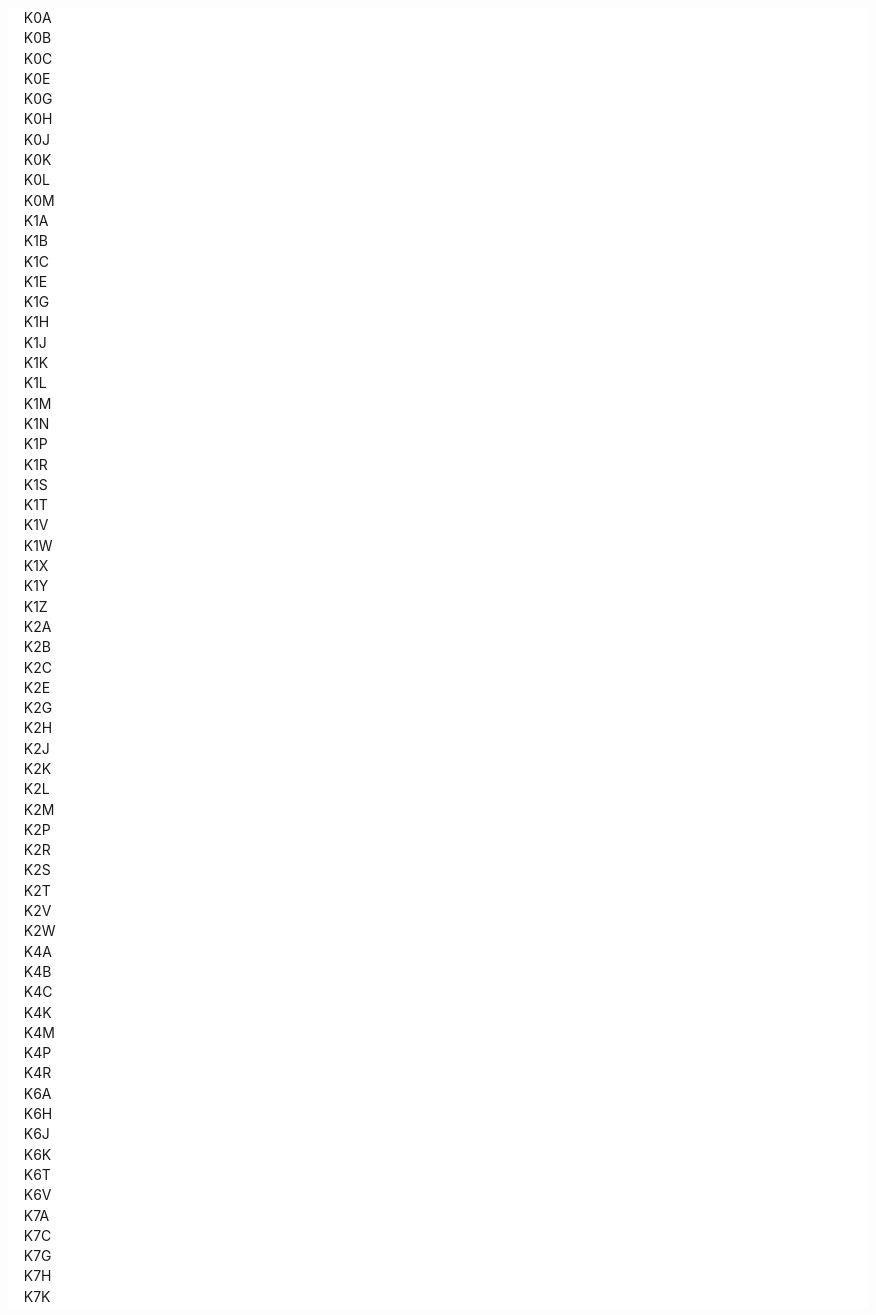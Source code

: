 &nbsp;&nbsp;&nbsp;&nbsp;K0A<br>
&nbsp;&nbsp;&nbsp;&nbsp;K0B<br>
&nbsp;&nbsp;&nbsp;&nbsp;K0C<br>
&nbsp;&nbsp;&nbsp;&nbsp;K0E<br>
&nbsp;&nbsp;&nbsp;&nbsp;K0G<br>
&nbsp;&nbsp;&nbsp;&nbsp;K0H<br>
&nbsp;&nbsp;&nbsp;&nbsp;K0J<br>
&nbsp;&nbsp;&nbsp;&nbsp;K0K<br>
&nbsp;&nbsp;&nbsp;&nbsp;K0L<br>
&nbsp;&nbsp;&nbsp;&nbsp;K0M<br>
&nbsp;&nbsp;&nbsp;&nbsp;K1A<br>
&nbsp;&nbsp;&nbsp;&nbsp;K1B<br>
&nbsp;&nbsp;&nbsp;&nbsp;K1C<br>
&nbsp;&nbsp;&nbsp;&nbsp;K1E<br>
&nbsp;&nbsp;&nbsp;&nbsp;K1G<br>
&nbsp;&nbsp;&nbsp;&nbsp;K1H<br>
&nbsp;&nbsp;&nbsp;&nbsp;K1J<br>
&nbsp;&nbsp;&nbsp;&nbsp;K1K<br>
&nbsp;&nbsp;&nbsp;&nbsp;K1L<br>
&nbsp;&nbsp;&nbsp;&nbsp;K1M<br>
&nbsp;&nbsp;&nbsp;&nbsp;K1N<br>
&nbsp;&nbsp;&nbsp;&nbsp;K1P<br>
&nbsp;&nbsp;&nbsp;&nbsp;K1R<br>
&nbsp;&nbsp;&nbsp;&nbsp;K1S<br>
&nbsp;&nbsp;&nbsp;&nbsp;K1T<br>
&nbsp;&nbsp;&nbsp;&nbsp;K1V<br>
&nbsp;&nbsp;&nbsp;&nbsp;K1W<br>
&nbsp;&nbsp;&nbsp;&nbsp;K1X<br>
&nbsp;&nbsp;&nbsp;&nbsp;K1Y<br>
&nbsp;&nbsp;&nbsp;&nbsp;K1Z<br>
&nbsp;&nbsp;&nbsp;&nbsp;K2A<br>
&nbsp;&nbsp;&nbsp;&nbsp;K2B<br>
&nbsp;&nbsp;&nbsp;&nbsp;K2C<br>
&nbsp;&nbsp;&nbsp;&nbsp;K2E<br>
&nbsp;&nbsp;&nbsp;&nbsp;K2G<br>
&nbsp;&nbsp;&nbsp;&nbsp;K2H<br>
&nbsp;&nbsp;&nbsp;&nbsp;K2J<br>
&nbsp;&nbsp;&nbsp;&nbsp;K2K<br>
&nbsp;&nbsp;&nbsp;&nbsp;K2L<br>
&nbsp;&nbsp;&nbsp;&nbsp;K2M<br>
&nbsp;&nbsp;&nbsp;&nbsp;K2P<br>
&nbsp;&nbsp;&nbsp;&nbsp;K2R<br>
&nbsp;&nbsp;&nbsp;&nbsp;K2S<br>
&nbsp;&nbsp;&nbsp;&nbsp;K2T<br>
&nbsp;&nbsp;&nbsp;&nbsp;K2V<br>
&nbsp;&nbsp;&nbsp;&nbsp;K2W<br>
&nbsp;&nbsp;&nbsp;&nbsp;K4A<br>
&nbsp;&nbsp;&nbsp;&nbsp;K4B<br>
&nbsp;&nbsp;&nbsp;&nbsp;K4C<br>
&nbsp;&nbsp;&nbsp;&nbsp;K4K<br>
&nbsp;&nbsp;&nbsp;&nbsp;K4M<br>
&nbsp;&nbsp;&nbsp;&nbsp;K4P<br>
&nbsp;&nbsp;&nbsp;&nbsp;K4R<br>
&nbsp;&nbsp;&nbsp;&nbsp;K6A<br>
&nbsp;&nbsp;&nbsp;&nbsp;K6H<br>
&nbsp;&nbsp;&nbsp;&nbsp;K6J<br>
&nbsp;&nbsp;&nbsp;&nbsp;K6K<br>
&nbsp;&nbsp;&nbsp;&nbsp;K6T<br>
&nbsp;&nbsp;&nbsp;&nbsp;K6V<br>
&nbsp;&nbsp;&nbsp;&nbsp;K7A<br>
&nbsp;&nbsp;&nbsp;&nbsp;K7C<br>
&nbsp;&nbsp;&nbsp;&nbsp;K7G<br>
&nbsp;&nbsp;&nbsp;&nbsp;K7H<br>
&nbsp;&nbsp;&nbsp;&nbsp;K7K<br>